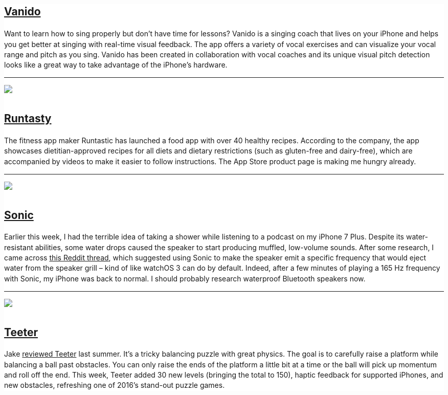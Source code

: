 ## [Vanido](https://itunes.apple.com/us/app/vanido-your-personal-singing-coach/id1130249200?mt=8&uo=4&at=10l6nh&ct=ms_weekly)

Want to learn how to sing properly but don’t have time for lessons? Vanido is a singing coach that lives on your iPhone and helps you get better at singing with real-time visual feedback. The app offers a variety of vocal exercises and can visualize your vocal range and pitch as you sing. Vanido has been created in collaboration with vocal coaches and its unique visual pitch detection looks like a great way to take advantage of the iPhone’s hardware.

***

![](https://gallery.mailchimp.com/9f4b80a35728f7271fe3ea6ff/images/873c0d78-b0c0-41d5-9515-fc3fba972e05.jpeg)

## [Runtasty](https://itunes.apple.com/us/app/runtasty-healthy-recipes-cooking-videos/id1183746476?mt=8&uo=4&at=10l6nh&ct=ms_weekly)

The fitness app maker Runtastic has launched a food app with over 40 healthy recipes. According to the company, the app showcases dietitian-approved recipes for all diets and dietary restrictions (such as gluten-free and dairy-free), which are accompanied by videos to make it easier to follow instructions. The App Store product page is making me hungry already.

***

![](https://gallery.mailchimp.com/9f4b80a35728f7271fe3ea6ff/images/9592801b-67dc-48d7-ad05-3eff137d20e0.jpeg)

## [Sonic](https://itunes.apple.com/us/app/sonic/id986999895?mt=8&uo=4&at=10l6nh&ct=ms_weekly)

Earlier this week, I had the terrible idea of taking a shower while listening to a podcast on my iPhone 7 Plus. Despite its water-resistant abilities, some water drops caused the speaker to start producing muffled, low-volume sounds. After some research, I came across [this Reddit thread](https://www.reddit.com/r/iphone/comments/5h5kkv/so_you_got_water_in_your_iphone_77_speaker_and/), which suggested using Sonic to make the speaker emit a specific frequency that would eject water from the speaker grill – kind of like watchOS 3 can do by default. Indeed, after a few minutes of playing a 165 Hz frequency with Sonic, my iPhone was back to normal. I should probably research waterproof Bluetooth speakers now.

***

![](https://gallery.mailchimp.com/9f4b80a35728f7271fe3ea6ff/images/e687d8b7-373f-431b-bae6-c91cdfe42194.jpeg)

## [Teeter](https://itunes.apple.com/us/app/teeter-endless-arcade-balancer/id1084084901?mt=8&uo=4&at=10l6nh&ct=ms_weekly)

Jake [reviewed Teeter](https://www.macstories.net/reviews/teeter-review-a-beautiful-challenging-momentum-puzzler/) last summer. It’s a tricky balancing puzzle with great physics. The goal is to carefully raise a platform while balancing a ball past obstacles. You can only raise the ends of the platform a little bit at a time or the ball will pick up momentum and roll off the end. This week, Teeter added 30 new levels (bringing the total to 150), haptic feedback for supported iPhones, and new obstacles, refreshing one of 2016’s stand-out puzzle games.
